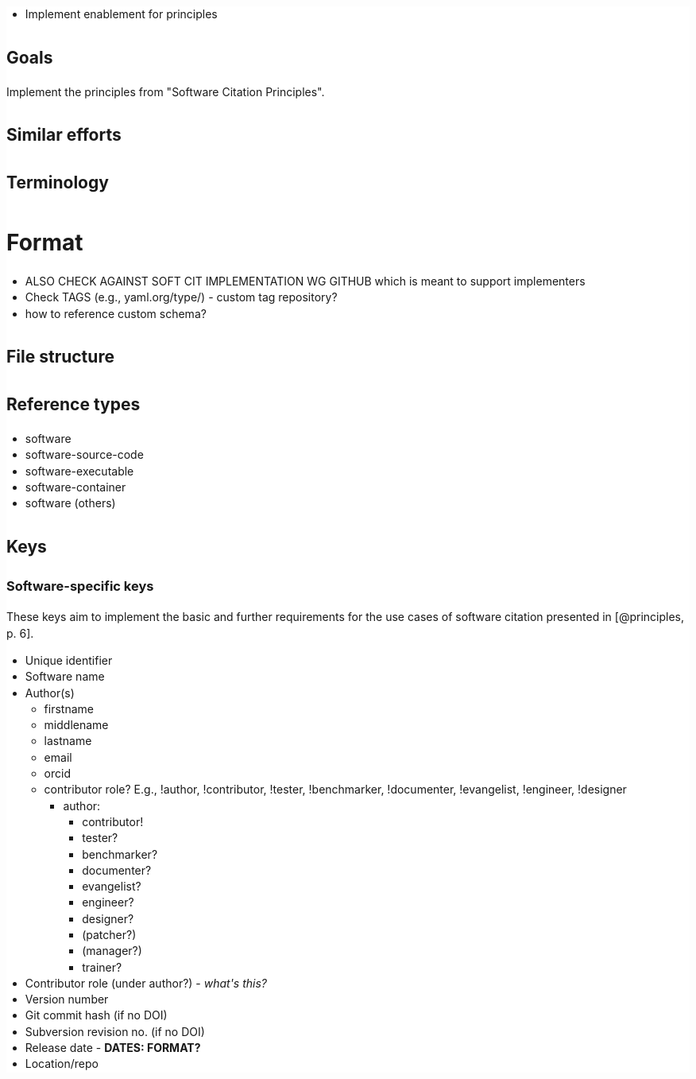 - Implement enablement for principles

## Goals

Implement the principles from "Software Citation Principles".

## Similar efforts

## Terminology

# Format

- ALSO CHECK AGAINST SOFT CIT IMPLEMENTATION WG GITHUB which is meant to support implementers
- Check TAGS (e.g., yaml.org/type/) - custom tag repository?
- how to reference custom schema?

## File structure

## Reference types

- software
- software-source-code
- software-executable
- software-container
- software (others)

## Keys

### Software-specific keys

These keys aim to implement the basic and further requirements for the use cases of software citation presented in [@principles, p. 6].

- Unique identifier
- Software name
- Author(s)
  - firstname
  - middlename
  - lastname
  - email
  - orcid
  - contributor role? E.g., !author, !contributor, !tester, !benchmarker, !documenter, !evangelist, !engineer, !designer
    - author:
      - contributor!
      - tester?
      - benchmarker?
      - documenter?
      - evangelist?
      - engineer?
      - designer?
      - (patcher?)
      - (manager?)
      - trainer?
- Contributor role (under author?) - *what's this?* 
- Version number
- Git commit hash (if no DOI)
- Subversion revision no. (if no DOI)
- Release date - **DATES: FORMAT?**
- Location/repo